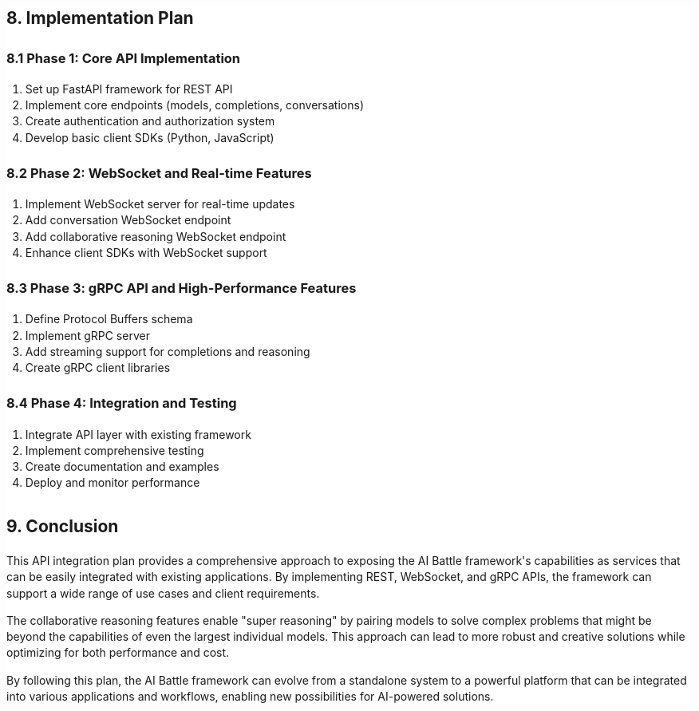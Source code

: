 ## 8. Implementation Plan

### 8.1 Phase 1: Core API Implementation

1. Set up FastAPI framework for REST API
2. Implement core endpoints (models, completions, conversations)
3. Create authentication and authorization system
4. Develop basic client SDKs (Python, JavaScript)

### 8.2 Phase 2: WebSocket and Real-time Features

1. Implement WebSocket server for real-time updates
2. Add conversation WebSocket endpoint
3. Add collaborative reasoning WebSocket endpoint
4. Enhance client SDKs with WebSocket support

### 8.3 Phase 3: gRPC API and High-Performance Features

1. Define Protocol Buffers schema
2. Implement gRPC server
3. Add streaming support for completions and reasoning
4. Create gRPC client libraries

### 8.4 Phase 4: Integration and Testing

1. Integrate API layer with existing framework
2. Implement comprehensive testing
3. Create documentation and examples
4. Deploy and monitor performance

## 9. Conclusion

This API integration plan provides a comprehensive approach to exposing the AI Battle framework's capabilities as services that can be easily integrated with existing applications. By implementing REST, WebSocket, and gRPC APIs, the framework can support a wide range of use cases and client requirements.

The collaborative reasoning features enable "super reasoning" by pairing models to solve complex problems that might be beyond the capabilities of even the largest individual models. This approach can lead to more robust and creative solutions while optimizing for both performance and cost.

By following this plan, the AI Battle framework can evolve from a standalone system to a powerful platform that can be integrated into various applications and workflows, enabling new possibilities for AI-powered solutions.
